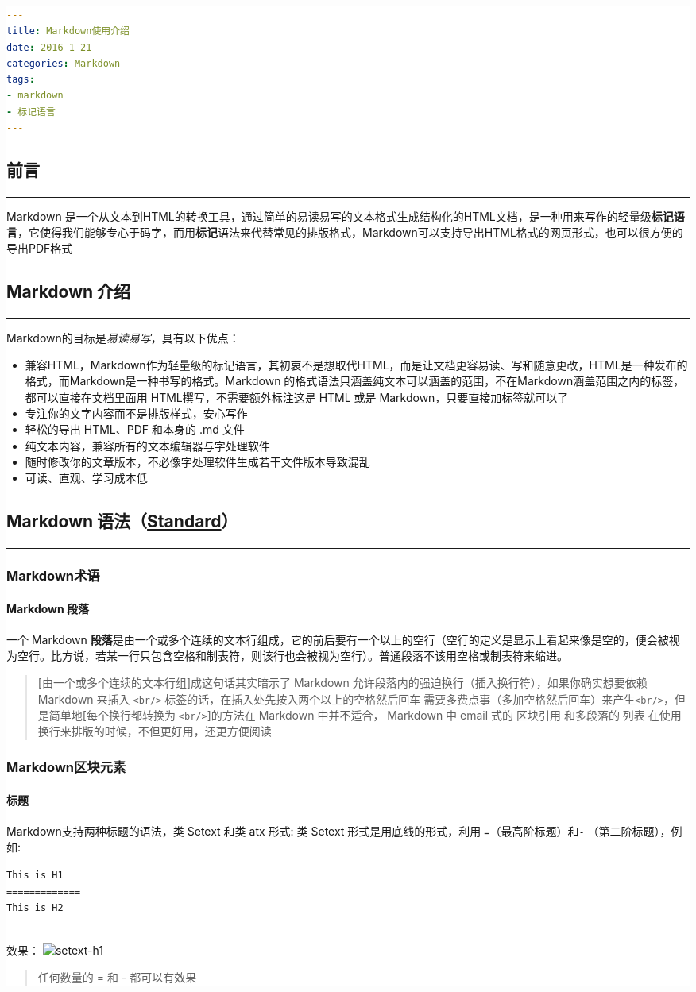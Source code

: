 ```yaml
---
title: Markdown使用介绍
date: 2016-1-21
categories: Markdown
tags:
- markdown
- 标记语言
---
```


## 前言
***
Markdown 是一个从文本到HTML的转换工具，通过简单的易读易写的文本格式生成结构化的HTML文档，是一种用来写作的轻量级**标记语言**，它使得我们能够专心于码字，而用**标记**语法来代替常见的排版格式，Markdown可以支持导出HTML格式的网页形式，也可以很方便的导出PDF格式



## Markdown 介绍
***
Markdown的目标是*易读易写*，具有以下优点：
- 兼容HTML，Markdown作为轻量级的标记语言，其初衷不是想取代HTML，而是让文档更容易读、写和随意更改，HTML是一种发布的格式，而Markdown是一种书写的格式。Markdown 的格式语法只涵盖纯文本可以涵盖的范围，不在Markdown涵盖范围之内的标签，都可以直接在文档里面用 HTML撰写，不需要额外标注这是 HTML 或是 Markdown，只要直接加标签就可以了
- 专注你的文字内容而不是排版样式，安心写作
- 轻松的导出 HTML、PDF 和本身的 .md 文件
- 纯文本内容，兼容所有的文本编辑器与字处理软件
- 随时修改你的文章版本，不必像字处理软件生成若干文件版本导致混乱
- 可读、直观、学习成本低

## Markdown 语法（[Standard][]）
*** 

### Markdown术语
#### Markdown 段落
一个 Markdown **段落**是由一个或多个连续的文本行组成，它的前后要有一个以上的空行（空行的定义是显示上看起来像是空的，便会被视为空行。比方说，若某一行只包含空格和制表符，则该行也会被视为空行）。普通段落不该用空格或制表符来缩进。
> [由一个或多个连续的文本行组]成这句话其实暗示了 Markdown 允许段落内的强迫换行（插入换行符），如果你确实想要依赖 Markdown 来插入 `<br/>` 标签的话，在插入处先按入两个以上的空格然后回车
> 需要多费点事（多加空格然后回车）来产生`<br/>`，但是简单地[每个换行都转换为 `<br/>`]的方法在 Markdown 中并不适合， Markdown 中 email 式的 区块引用 和多段落的 列表 在使用换行来排版的时候，不但更好用，还更方便阅读

### Markdown区块元素
#### 标题
Markdown支持两种标题的语法，类 Setext 和类 atx 形式:
类 Setext 形式是用底线的形式，利用 `=`（最高阶标题）和`-` （第二阶标题），例如:

    This is H1
    =============
    This is H2
    -------------
效果：
![setext-h1](http://7xq8f9.com1.z0.glb.clouddn.com/pic%2Fset-h1.PNG)
> 任何数量的 = 和 - 都可以有效果


[Standard]: http://daringfireball.net/projects/markdown/syntax
[MarkdownPad]: http://markdownpad.com/
[MarkPad]: http://markpad.fluid.impa.br/
[GitHub Atom]: https://atom.io/
[ReText]: http://www.oschina.net/p/retext
[Mou]: http://25.io/mou/
[Markable.in]: https://markable.in/
[Dillinger.io]: http://dillinger.io/
[MaHua]: http://mahua.jser.me/
[Sublime Text 3]: http://www.sublimetext.com/
[Markdown Project]: http://daringfireball.net/projects/markdown/